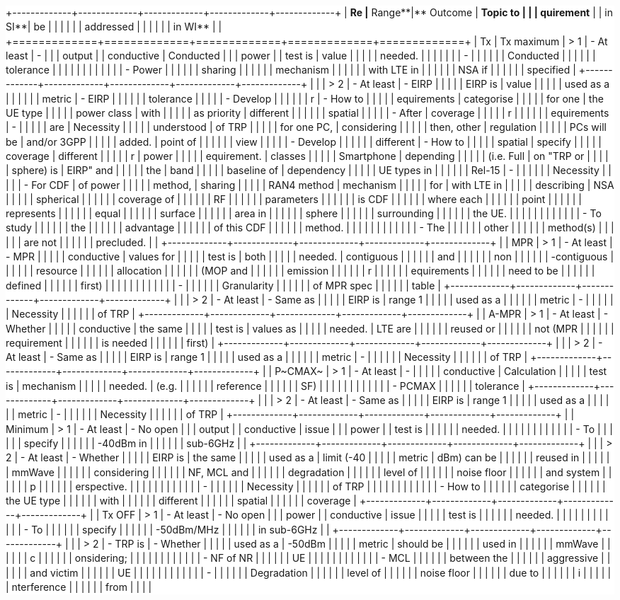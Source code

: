 +-------------+-------------+-------------+-------------+-------------+ | **Re |** Range**|** Outcome | **Topic to | | | quirement** | | in SI**| be | | | | | | addressed | | | | | | in WI** | | +=============+=============+=============+=============+=============+ | Tx | Tx maximum | > 1 | - At least | - | | | output | | conductive | Conducted | | | power | | test is | value | | | | | needed. | | | | | | | - | | | | | | Conducted | | | | | | tolerance | | | | | | | | | | | | - Power | | | | | | sharing | | | | | | mechanism | | | | | | with LTE in | | | | | | NSA if | | | | | | specified | +-------------+-------------+-------------+-------------+-------------+ | | | > 2 | - At least | - EIRP | | | | | EIRP is | value | | | | | used as a | | | | | | metric | - EIRP | | | | | | tolerance | | | | | - Develop | | | | | | r | - How to | | | | | equirements | categorise | | | | | for one | the UE type | | | | | power class | with | | | | | as priority | different | | | | | | spatial | | | | | - After | coverage | | | | | r | | | | | | equirements | - | | | | | are | Necessity | | | | | understood | of TRP | | | | | for one PC, | considering | | | | | then, other | regulation | | | | | PCs will be | and/or 3GPP | | | | | added. | point of | | | | | | view | | | | | - Develop | | | | | | different | - How to | | | | | spatial | specify | | | | | coverage | different | | | | | r | power | | | | | equirement. | classes | | | | | Smartphone | depending | | | | | (i.e. Full | on "TRP or | | | | | sphere) is | EIRP" and | | | | | the | band | | | | | baseline of | dependency | | | | | UE types in | | | | | | Rel-15 | - | | | | | | Necessity | | | | | - For CDF | of power | | | | | method, | sharing | | | | | RAN4 method | mechanism | | | | | for | with LTE in | | | | | describing | NSA | | | | | spherical | | | | | | coverage of | | | | | | RF | | | | | | parameters | | | | | | is CDF | | | | | | where each | | | | | | point | | | | | | represents | | | | | | equal | | | | | | surface | | | | | | area in | | | | | | sphere | | | | | | surrounding | | | | | | the UE. | | | | | | | | | | | | - To study | | | | | | the | | | | | | advantage | | | | | | of this CDF | | | | | | method. | | | | | | | | | | | | - The | | | | | | other | | | | | | method(s) | | | | | | are not | | | | | | precluded. | | +-------------+-------------+-------------+-------------+-------------+ | | MPR | > 1 | - At least | - MPR | | | | | conductive | values for | | | | | test is | both | | | | | needed. | contiguous | | | | | | and | | | | | | non | | | | | | -contiguous | | | | | | resource | | | | | | allocation | | | | | | (MOP and | | | | | | emission | | | | | | r | | | | | | equirements | | | | | | need to be | | | | | | defined | | | | | | first) | | | | | | | | | | | | - | | | | | | Granularity | | | | | | of MPR spec | | | | | | table | +-------------+-------------+-------------+-------------+-------------+ | | | > 2 | - At least | - Same as | | | | | EIRP is | range 1 | | | | | used as a | | | | | | metric | - | | | | | | Necessity | | | | | | of TRP | +-------------+-------------+-------------+-------------+-------------+ | | A-MPR | > 1 | - At least | - Whether | | | | | conductive | the same | | | | | test is | values as | | | | | needed. | LTE are | | | | | | reused or | | | | | | not (MPR | | | | | | requirement | | | | | | is needed | | | | | | first) | +-------------+-------------+-------------+-------------+-------------+ | | | > 2 | - At least | - Same as | | | | | EIRP is | range 1 | | | | | used as a | | | | | | metric | - | | | | | | Necessity | | | | | | of TRP | +-------------+-------------+-------------+-------------+-------------+ | | P~CMAX~ | > 1 | - At least | - | | | | | conductive | Calculation | | | | | test is | mechanism | | | | | needed. | (e.g. | | | | | | reference | | | | | | SF) | | | | | | | | | | | | - PCMAX | | | | | | tolerance | +-------------+-------------+-------------+-------------+-------------+ | | | > 2 | - At least | - Same as | | | | | EIRP is | range 1 | | | | | used as a | | | | | | metric | - | | | | | | Necessity | | | | | | of TRP | +-------------+-------------+-------------+-------------+-------------+ | | Minimum | > 1 | - At least | - No open | | | output | | conductive | issue | | | power | | test is | | | | | | needed. | | | | | | | | | | | | - To | | | | | | specify | | | | | | -40dBm in | | | | | | sub-6GHz | | +-------------+-------------+-------------+-------------+-------------+ | | | > 2 | - At least | - Whether | | | | | EIRP is | the same | | | | | used as a | limit (-40 | | | | | metric | dBm) can be | | | | | | reused in | | | | | | mmWave | | | | | | considering | | | | | | NF, MCL and | | | | | | degradation | | | | | | level of | | | | | | noise floor | | | | | | and system | | | | | | p | | | | | | erspective. | | | | | | | | | | | | - | | | | | | Necessity | | | | | | of TRP | | | | | | | | | | | | - How to | | | | | | categorise | | | | | | the UE type | | | | | | with | | | | | | different | | | | | | spatial | | | | | | coverage | +-------------+-------------+-------------+-------------+-------------+ | | Tx OFF | > 1 | - At least | - No open | | | power | | conductive | issue | | | | | test is | | | | | | needed. | | | | | | | | | | | | - To | | | | | | specify | | | | | | -50dBm/MHz | | | | | | in sub-6GHz | | +-------------+-------------+-------------+-------------+-------------+ | | | > 2 | - TRP is | - Whether | | | | | used as a | -50dBm | | | | | metric | should be | | | | | | used in | | | | | | mmWave | | | | | | c | | | | | | onsidering; | | | | | | | | | | | | - NF of NR | | | | | | UE | | | | | | | | | | | | - MCL | | | | | | between the | | | | | | aggressive | | | | | | and victim | | | | | | UE | | | | | | | | | | | | - | | | | | | Degradation | | | | | | level of | | | | | | noise floor | | | | | | due to | | | | | | i | | | | | | nterference | | | | | | from | | | |